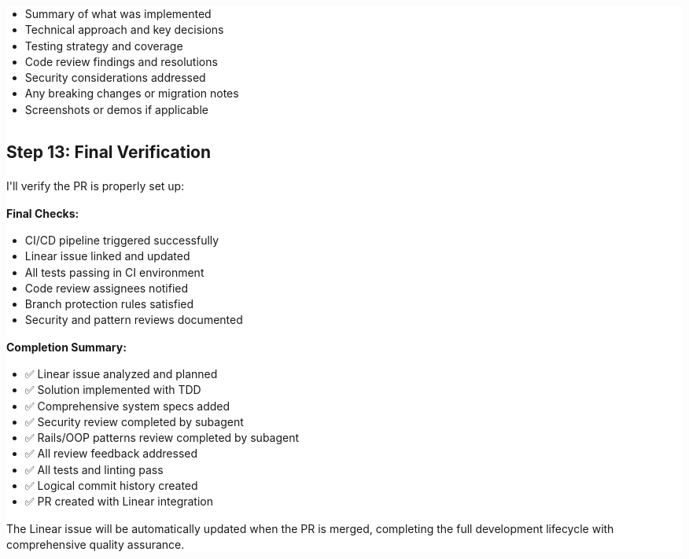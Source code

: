 - Summary of what was implemented
- Technical approach and key decisions
- Testing strategy and coverage
- Code review findings and resolutions
- Security considerations addressed
- Any breaking changes or migration notes
- Screenshots or demos if applicable

## Step 13: Final Verification

I'll verify the PR is properly set up:

**Final Checks:**

- CI/CD pipeline triggered successfully
- Linear issue linked and updated
- All tests passing in CI environment
- Code review assignees notified
- Branch protection rules satisfied
- Security and pattern reviews documented

**Completion Summary:**

- ✅ Linear issue analyzed and planned
- ✅ Solution implemented with TDD
- ✅ Comprehensive system specs added
- ✅ Security review completed by subagent
- ✅ Rails/OOP patterns review completed by subagent
- ✅ All review feedback addressed
- ✅ All tests and linting pass
- ✅ Logical commit history created
- ✅ PR created with Linear integration

The Linear issue will be automatically updated when the PR is merged, completing the full development lifecycle with comprehensive quality assurance.
